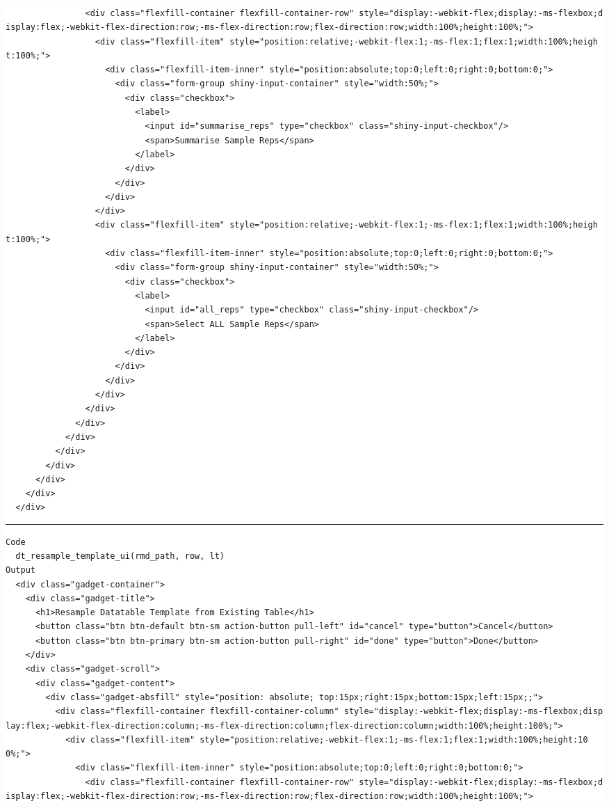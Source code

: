                     <div class="flexfill-container flexfill-container-row" style="display:-webkit-flex;display:-ms-flexbox;display:flex;-webkit-flex-direction:row;-ms-flex-direction:row;flex-direction:row;width:100%;height:100%;">
                      <div class="flexfill-item" style="position:relative;-webkit-flex:1;-ms-flex:1;flex:1;width:100%;height:100%;">
                        <div class="flexfill-item-inner" style="position:absolute;top:0;left:0;right:0;bottom:0;">
                          <div class="form-group shiny-input-container" style="width:50%;">
                            <div class="checkbox">
                              <label>
                                <input id="summarise_reps" type="checkbox" class="shiny-input-checkbox"/>
                                <span>Summarise Sample Reps</span>
                              </label>
                            </div>
                          </div>
                        </div>
                      </div>
                      <div class="flexfill-item" style="position:relative;-webkit-flex:1;-ms-flex:1;flex:1;width:100%;height:100%;">
                        <div class="flexfill-item-inner" style="position:absolute;top:0;left:0;right:0;bottom:0;">
                          <div class="form-group shiny-input-container" style="width:50%;">
                            <div class="checkbox">
                              <label>
                                <input id="all_reps" type="checkbox" class="shiny-input-checkbox"/>
                                <span>Select ALL Sample Reps</span>
                              </label>
                            </div>
                          </div>
                        </div>
                      </div>
                    </div>
                  </div>
                </div>
              </div>
            </div>
          </div>
        </div>
      </div>

---

    Code
      dt_resample_template_ui(rmd_path, row, lt)
    Output
      <div class="gadget-container">
        <div class="gadget-title">
          <h1>Resample Datatable Template from Existing Table</h1>
          <button class="btn btn-default btn-sm action-button pull-left" id="cancel" type="button">Cancel</button>
          <button class="btn btn-primary btn-sm action-button pull-right" id="done" type="button">Done</button>
        </div>
        <div class="gadget-scroll">
          <div class="gadget-content">
            <div class="gadget-absfill" style="position: absolute; top:15px;right:15px;bottom:15px;left:15px;;">
              <div class="flexfill-container flexfill-container-column" style="display:-webkit-flex;display:-ms-flexbox;display:flex;-webkit-flex-direction:column;-ms-flex-direction:column;flex-direction:column;width:100%;height:100%;">
                <div class="flexfill-item" style="position:relative;-webkit-flex:1;-ms-flex:1;flex:1;width:100%;height:100%;">
                  <div class="flexfill-item-inner" style="position:absolute;top:0;left:0;right:0;bottom:0;">
                    <div class="flexfill-container flexfill-container-row" style="display:-webkit-flex;display:-ms-flexbox;display:flex;-webkit-flex-direction:row;-ms-flex-direction:row;flex-direction:row;width:100%;height:100%;">